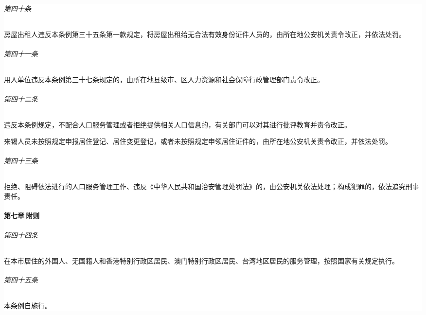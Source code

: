 ###### 第四十条

房屋出租人违反本条例第三十五条第一款规定，将房屋出租给无合法有效身份证件人员的，由所在地公安机关责令改正，并依法处罚。

###### 第四十一条

用人单位违反本条例第三十七条规定的，由所在地县级市、区人力资源和社会保障行政管理部门责令改正。

###### 第四十二条

违反本条例规定，不配合人口服务管理或者拒绝提供相关人口信息的，有关部门可以对其进行批评教育并责令改正。

来锡人员未按照规定申报居住登记、居住变更登记，或者未按照规定申领居住证件的，由所在地公安机关责令改正，并依法处罚。

###### 第四十三条

拒绝、阻碍依法进行的人口服务管理工作、违反《中华人民共和国治安管理处罚法》的，由公安机关依法处理；构成犯罪的，依法追究刑事责任。

#### 第七章 附则

###### 第四十四条

在本市居住的外国人、无国籍人和香港特别行政区居民、澳门特别行政区居民、台湾地区居民的服务管理，按照国家有关规定执行。

###### 第四十五条

本条例自施行。
